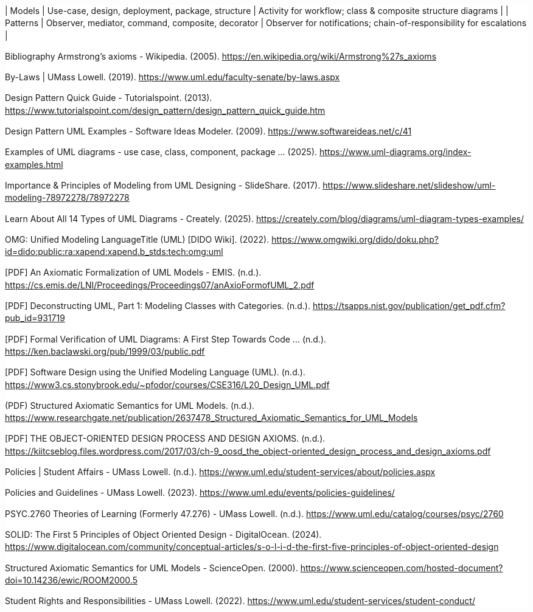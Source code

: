 | Models      | Use-case, design, deployment, package, structure     | Activity for workflow; class & composite structure diagrams   |
| Patterns    | Observer, mediator, command, composite, decorator    | Observer for notifications; chain-of-responsibility for escalations |

Bibliography
Armstrong’s axioms - Wikipedia. (2005). https://en.wikipedia.org/wiki/Armstrong%27s_axioms

By-Laws | UMass Lowell. (2019). https://www.uml.edu/faculty-senate/by-laws.aspx

Design Pattern Quick Guide - Tutorialspoint. (2013). https://www.tutorialspoint.com/design_pattern/design_pattern_quick_guide.htm

Design Pattern UML Examples - Software Ideas Modeler. (2009). https://www.softwareideas.net/c/41

Examples of UML diagrams - use case, class, component, package ... (2025). https://www.uml-diagrams.org/index-examples.html

Importance & Principles of Modeling from UML Designing - SlideShare. (2017). https://www.slideshare.net/slideshow/uml-modeling-78972278/78972278

Learn About All 14 Types of UML Diagrams - Creately. (2025). https://creately.com/blog/diagrams/uml-diagram-types-examples/

OMG: Unified Modeling LanguageTitle (UML) [DIDO Wiki]. (2022). https://www.omgwiki.org/dido/doku.php?id=dido:public:ra:xapend:xapend.b_stds:tech:omg:uml

[PDF] An Axiomatic Formalization of UML Models - EMIS. (n.d.). https://cs.emis.de/LNI/Proceedings/Proceedings07/anAxioFormofUML_2.pdf

[PDF] Deconstructing UML, Part 1: Modeling Classes with Categories. (n.d.). https://tsapps.nist.gov/publication/get_pdf.cfm?pub_id=931719

[PDF] Formal Verification of UML Diagrams: A First Step Towards Code ... (n.d.). https://ken.baclawski.org/pub/1999/03/public.pdf

[PDF] Software Design using the Unified Modeling Language (UML). (n.d.). https://www3.cs.stonybrook.edu/~pfodor/courses/CSE316/L20_Design_UML.pdf

(PDF) Structured Axiomatic Semantics for UML Models. (n.d.). https://www.researchgate.net/publication/2637478_Structured_Axiomatic_Semantics_for_UML_Models

[PDF] THE OBJECT-ORIENTED DESIGN PROCESS AND DESIGN AXIOMS. (n.d.). https://kiitcseblog.files.wordpress.com/2017/03/ch-9_oosd_the_object-oriented_design_process_and_design_axioms.pdf

Policies | Student Affairs - UMass Lowell. (n.d.). https://www.uml.edu/student-services/about/policies.aspx

Policies and Guidelines - UMass Lowell. (2023). https://www.uml.edu/events/policies-guidelines/

PSYC.2760 Theories of Learning (Formerly 47.276) - UMass Lowell. (n.d.). https://www.uml.edu/catalog/courses/psyc/2760

SOLID: The First 5 Principles of Object Oriented Design - DigitalOcean. (2024). https://www.digitalocean.com/community/conceptual-articles/s-o-l-i-d-the-first-five-principles-of-object-oriented-design

Structured Axiomatic Semantics for UML Models - ScienceOpen. (2000). https://www.scienceopen.com/hosted-document?doi=10.14236/ewic/ROOM2000.5

Student Rights and Responsibilities - UMass Lowell. (2022). https://www.uml.edu/student-services/student-conduct/
